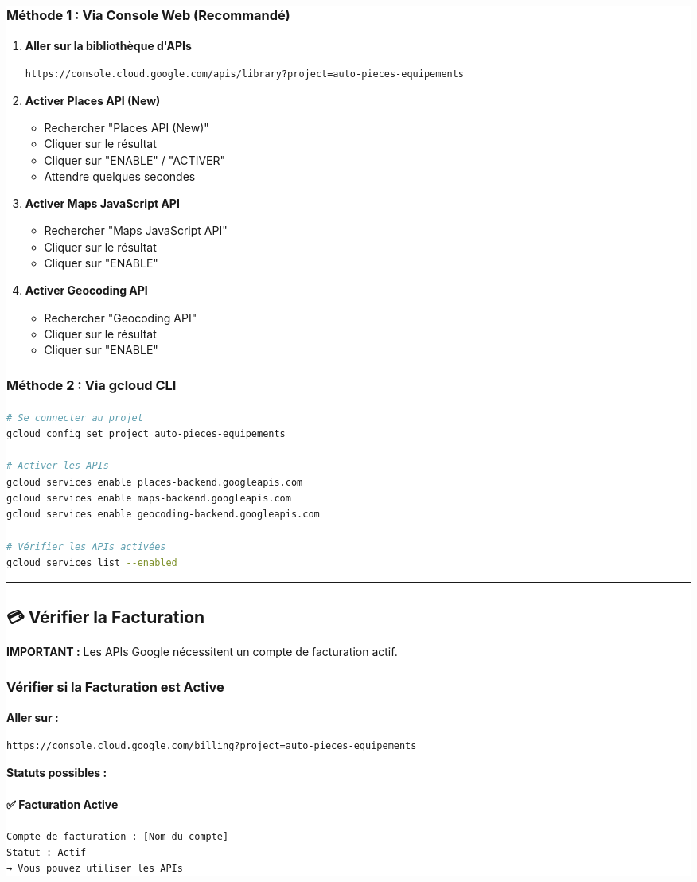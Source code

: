 ### Méthode 1 : Via Console Web (Recommandé)

1. **Aller sur la bibliothèque d'APIs**
   ```
   https://console.cloud.google.com/apis/library?project=auto-pieces-equipements
   ```

2. **Activer Places API (New)**
   - Rechercher "Places API (New)"
   - Cliquer sur le résultat
   - Cliquer sur "ENABLE" / "ACTIVER"
   - Attendre quelques secondes

3. **Activer Maps JavaScript API**
   - Rechercher "Maps JavaScript API"
   - Cliquer sur le résultat
   - Cliquer sur "ENABLE"

4. **Activer Geocoding API**
   - Rechercher "Geocoding API"
   - Cliquer sur le résultat
   - Cliquer sur "ENABLE"

### Méthode 2 : Via gcloud CLI

```bash
# Se connecter au projet
gcloud config set project auto-pieces-equipements

# Activer les APIs
gcloud services enable places-backend.googleapis.com
gcloud services enable maps-backend.googleapis.com
gcloud services enable geocoding-backend.googleapis.com

# Vérifier les APIs activées
gcloud services list --enabled
```

---

## 💳 Vérifier la Facturation

**IMPORTANT :** Les APIs Google nécessitent un compte de facturation actif.

### Vérifier si la Facturation est Active

**Aller sur :**
```
https://console.cloud.google.com/billing?project=auto-pieces-equipements
```

**Statuts possibles :**

#### ✅ Facturation Active
```
Compte de facturation : [Nom du compte]
Statut : Actif
→ Vous pouvez utiliser les APIs
```
